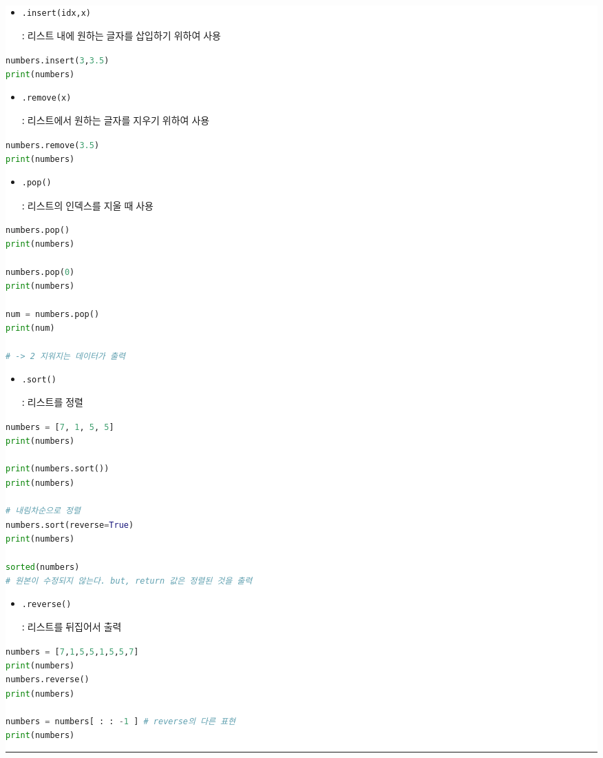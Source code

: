 - `.insert(idx,x)`

    : 리스트 내에 원하는 글자를 삽입하기 위하여 사용

```python
numbers.insert(3,3.5)
print(numbers)
```

- `.remove(x)`

    : 리스트에서 원하는 글자를 지우기 위하여 사용

```python
numbers.remove(3.5)
print(numbers)
```

- `.pop()`

    : 리스트의 인덱스를 지울 때 사용

```python
numbers.pop()
print(numbers)

numbers.pop(0)
print(numbers)

num = numbers.pop()
print(num)

# -> 2 지워지는 데이터가 출력
```

- `.sort()`

    : 리스트를 정렬

```python
numbers = [7, 1, 5, 5]
print(numbers)

print(numbers.sort())
print(numbers)

# 내림차순으로 정렬
numbers.sort(reverse=True)
print(numbers)

sorted(numbers) 
# 원본이 수정되지 않는다. but, return 값은 정렬된 것을 출력
```

- `.reverse()`

    : 리스트를 뒤집어서 출력

```python
numbers = [7,1,5,5,1,5,5,7]
print(numbers)
numbers.reverse()
print(numbers)

numbers = numbers[ : : -1 ] # reverse의 다른 표현
print(numbers)
```

---
